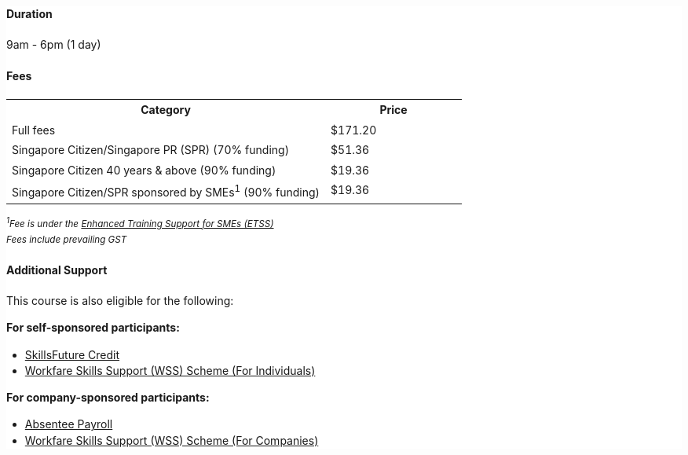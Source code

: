 <h4>Duration</h4>
<p>9am - 6pm (1 day)</p>

<h4>Fees</h4>

<center>
<table style="width:100%;">
<tr>
<th style="width:70%;">Category</th>
<th style="width:30%:">Price</th>
</tr>

<tr>
<td>Full fees</td>
<td>$171.20</td>
</tr>

<tr>
<td>Singapore Citizen/Singapore PR (SPR) (70% funding)</td>
<td>$51.36</td>
</tr>

<tr>
<td>Singapore Citizen 40 years & above (90% funding)</td>
<td>$19.36</td>
</tr>

<tr>
  <td>Singapore Citizen/SPR sponsored by SMEs<sup>1</sup> (90% funding)</td>
<td>$19.36</td>
</tr>

</table>
</center>

<small><i><sup>1</sup>Fee is under the <a href="/services/consultancy/etss">Enhanced Training Support for SMEs (ETSS)</a><br>
    Fees include prevailing GST</i></small>

<h4>Additional Support</h4>

<p>This course is also eligible for the following:</p>

<b>For self-sponsored participants:</b>
<ul>
  <li><a href="/services/consultancy/skillsfuture-credit">SkillsFuture Credit</a></li>
  <li><a href="/services/consultancy/wss-individuals">Workfare Skills Support (WSS) Scheme (For Individuals)</a></li>
</ul>

<b>For company-sponsored participants:</b>
<ul>
  <li><a href="/services/consultancy/absentee-payroll-ap">Absentee Payroll</a></li>
  <li><a href="/services/consultancy/wss-companies">Workfare Skills Support (WSS) Scheme (For Companies)</a></li>
  </ul>
  